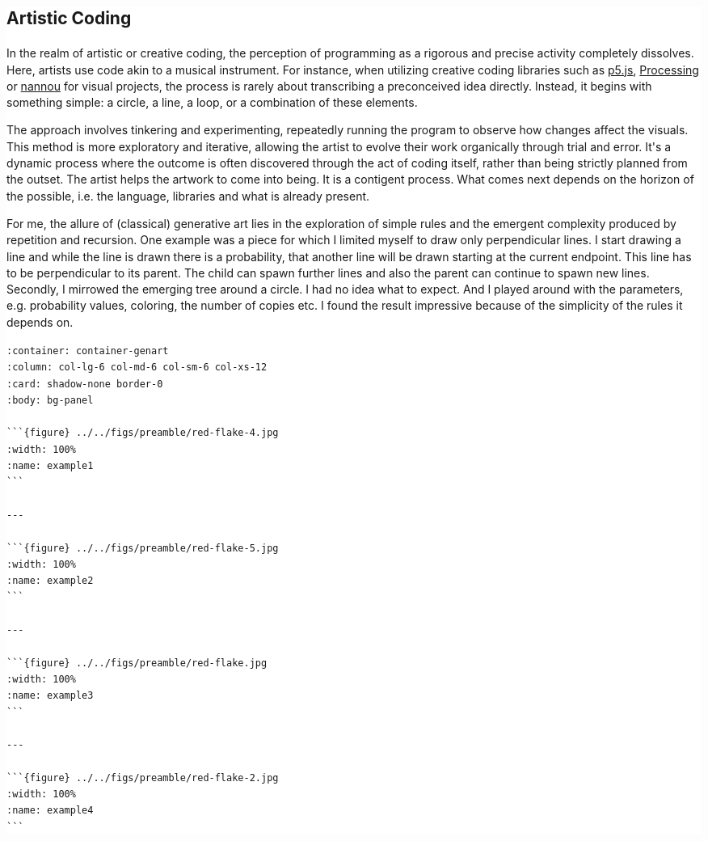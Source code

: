 ## Artistic Coding

In the realm of artistic or creative coding, the perception of programming as a rigorous and precise activity completely dissolves. 
Here, artists use code akin to a musical instrument. 
For instance, when utilizing creative coding libraries such as [p5.js](https://p5js.org/), [Processing](https://processing.org/) or [nannou](https://nannou.cc/) for visual projects, the process is rarely about transcribing a preconceived idea directly. 
Instead, it begins with something simple: a circle, a line, a loop, or a combination of these elements.

The approach involves tinkering and experimenting, repeatedly running the program to observe how changes affect the visuals. 
This method is more exploratory and iterative, allowing the artist to evolve their work organically through trial and error. 
It's a dynamic process where the outcome is often discovered through the act of coding itself, rather than being strictly planned from the outset.
The artist helps the artwork to come into being.
It is a contigent process.
What comes next depends on the horizon of the possible, i.e. the language, libraries and what is already present.

For me, the allure of (classical) generative art lies in the exploration of simple rules and the emergent complexity produced by repetition and recursion.
One example was a piece for which I limited myself to draw only perpendicular lines.
I start drawing a line and while the line is drawn there is a probability, that another line will be drawn starting at the current endpoint.
This line has to be perpendicular to its parent.
The child can spawn further lines and also the parent can continue to spawn new lines.
Secondly, I mirrowed the emerging tree around a circle.
I had no idea what to expect.
And I played around with the parameters, e.g. probability values, coloring, the number of copies etc.
I found the result impressive because of the simplicity of the rules it depends on.

````{panels}
:container: container-genart 
:column: col-lg-6 col-md-6 col-sm-6 col-xs-12 
:card: shadow-none border-0
:body: bg-panel

```{figure} ../../figs/preamble/red-flake-4.jpg
:width: 100%
:name: example1
```

---

```{figure} ../../figs/preamble/red-flake-5.jpg
:width: 100%
:name: example2
```

---

```{figure} ../../figs/preamble/red-flake.jpg
:width: 100%
:name: example3
```

---

```{figure} ../../figs/preamble/red-flake-2.jpg
:width: 100%
:name: example4
```
````